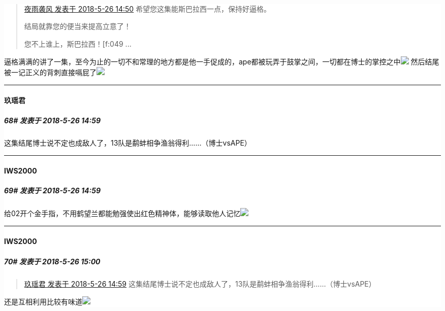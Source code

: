 

<blockquote><a href="httphttps://bbs.saraba1st.com/2b/forum.php?mod=redirect&amp;goto=findpost&amp;pid=39778701&amp;ptid=1701499" target="_blank">夜雨袭风 发表于 2018-5-26 14:50</a>
希望您这集能斯巴拉西一点，保持好逼格。

结局就靠您的便当来提高立意了！

您不上谁上，斯巴拉西！[f:049 ...</blockquote>
逼格满满的讲了一集，至今为止的一切不和常理的地方都是他一手促成的，ape都被玩弄于鼓掌之间，一切都在博士的掌控之中<img src="https://static.saraba1st.com/image/smiley/face2017/037.png" referrerpolicy="no-referrer">
然后结尾被一记正义的背刺直接嗝屁了<img src="https://static.saraba1st.com/image/smiley/carton2017/019.png" referrerpolicy="no-referrer">







*****

####  玖瑶君  
##### 68#       发表于 2018-5-26 14:59




这集结尾博士说不定也成敌人了，13队是鹬蚌相争渔翁得利……（博士vsAPE）







*****

####  IWS2000  
##### 69#       发表于 2018-5-26 14:59




给02开个金手指，不用鹤望兰都能勉强使出红色精神体，能够读取他人记忆<img src="https://static.saraba1st.com/image/smiley/face2017/083.png" referrerpolicy="no-referrer">







*****

####  IWS2000  
##### 70#       发表于 2018-5-26 15:00



<blockquote><a href="httphttps://bbs.saraba1st.com/2b/forum.php?mod=redirect&amp;goto=findpost&amp;pid=39778752&amp;ptid=1701499" target="_blank">玖瑶君 发表于 2018-5-26 14:59</a>
这集结尾博士说不定也成敌人了，13队是鹬蚌相争渔翁得利……（博士vsAPE）</blockquote>
还是互相利用比较有味道<img src="https://static.saraba1st.com/image/smiley/face2017/072.png" referrerpolicy="no-referrer">



